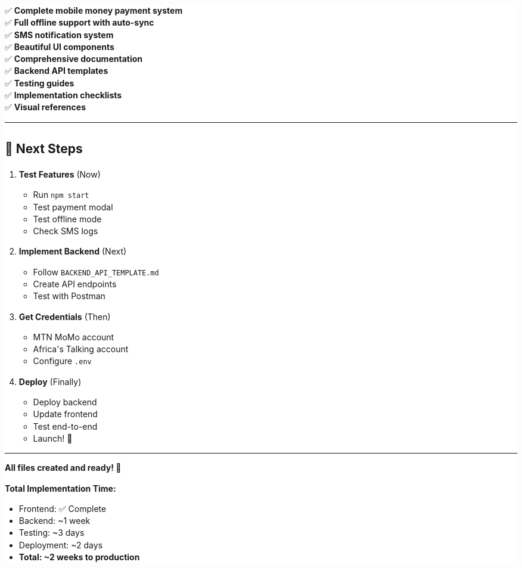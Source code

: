 ✅ **Complete mobile money payment system**  
✅ **Full offline support with auto-sync**  
✅ **SMS notification system**  
✅ **Beautiful UI components**  
✅ **Comprehensive documentation**  
✅ **Backend API templates**  
✅ **Testing guides**  
✅ **Implementation checklists**  
✅ **Visual references**

---

## 🎯 Next Steps

1. **Test Features** (Now)

   - Run `npm start`
   - Test payment modal
   - Test offline mode
   - Check SMS logs

2. **Implement Backend** (Next)

   - Follow `BACKEND_API_TEMPLATE.md`
   - Create API endpoints
   - Test with Postman

3. **Get Credentials** (Then)

   - MTN MoMo account
   - Africa's Talking account
   - Configure `.env`

4. **Deploy** (Finally)
   - Deploy backend
   - Update frontend
   - Test end-to-end
   - Launch! 🚀

---

**All files created and ready! 🎉**

**Total Implementation Time:**

- Frontend: ✅ Complete
- Backend: ~1 week
- Testing: ~3 days
- Deployment: ~2 days
- **Total: ~2 weeks to production**

